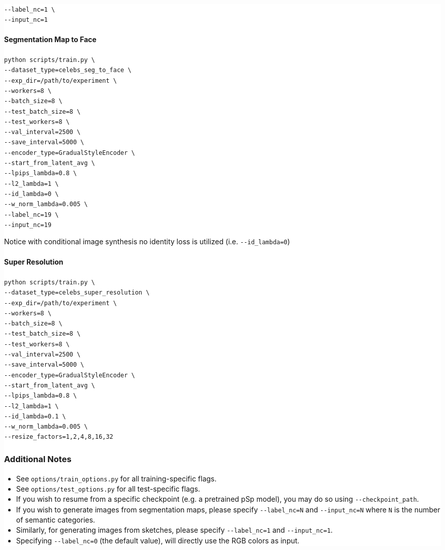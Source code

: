 ```
--label_nc=1 \
--input_nc=1
```

#### **Segmentation Map to Face**
```
python scripts/train.py \
--dataset_type=celebs_seg_to_face \
--exp_dir=/path/to/experiment \
--workers=8 \
--batch_size=8 \
--test_batch_size=8 \
--test_workers=8 \
--val_interval=2500 \
--save_interval=5000 \
--encoder_type=GradualStyleEncoder \
--start_from_latent_avg \
--lpips_lambda=0.8 \
--l2_lambda=1 \
--id_lambda=0 \
--w_norm_lambda=0.005 \
--label_nc=19 \
--input_nc=19
```
Notice with conditional image synthesis no identity loss is utilized (i.e. `--id_lambda=0`)

#### **Super Resolution**
``` 
python scripts/train.py \
--dataset_type=celebs_super_resolution \
--exp_dir=/path/to/experiment \
--workers=8 \
--batch_size=8 \
--test_batch_size=8 \
--test_workers=8 \
--val_interval=2500 \
--save_interval=5000 \
--encoder_type=GradualStyleEncoder \
--start_from_latent_avg \
--lpips_lambda=0.8 \
--l2_lambda=1 \
--id_lambda=0.1 \
--w_norm_lambda=0.005 \
--resize_factors=1,2,4,8,16,32
```

### Additional Notes
- See `options/train_options.py` for all training-specific flags. 
- See `options/test_options.py` for all test-specific flags.
- If you wish to resume from a specific checkpoint (e.g. a pretrained pSp model), you may do so using `--checkpoint_path`.
- If you wish to generate images from segmentation maps, please specify `--label_nc=N`  and `--input_nc=N` where `N` 
is the number of semantic categories. 
- Similarly, for generating images from sketches, please specify `--label_nc=1` and `--input_nc=1`.
- Specifying `--label_nc=0` (the default value), will directly use the RGB colors as input.
